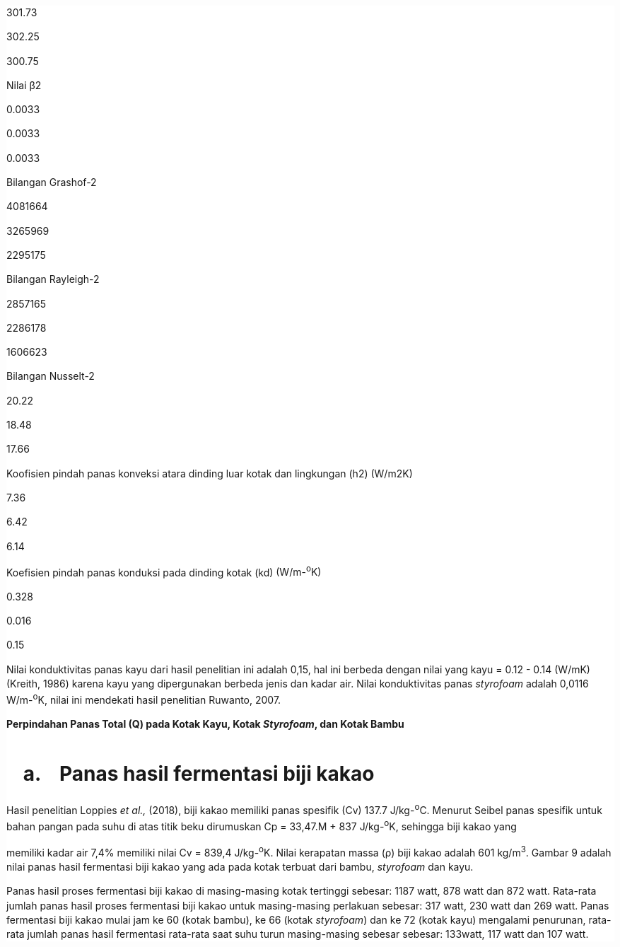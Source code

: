 <p><span class="font6">301.73</span></p></td><td style="vertical-align:middle;">
<p><span class="font6">302.25</span></p></td><td style="vertical-align:middle;">
<p><span class="font6">300.75</span></p></td></tr>
<tr><td style="vertical-align:middle;">
<p><span class="font6">Nilai β2</span></p></td><td style="vertical-align:middle;">
<p><span class="font6">0.0033</span></p></td><td style="vertical-align:middle;">
<p><span class="font6">0.0033</span></p></td><td style="vertical-align:middle;">
<p><span class="font6">0.0033</span></p></td></tr>
<tr><td style="vertical-align:middle;">
<p><span class="font6">Bilangan Grashof-2</span></p></td><td style="vertical-align:middle;">
<p><span class="font6">4081664</span></p></td><td style="vertical-align:middle;">
<p><span class="font6">3265969</span></p></td><td style="vertical-align:middle;">
<p><span class="font6">2295175</span></p></td></tr>
<tr><td style="vertical-align:middle;">
<p><span class="font6">Bilangan Rayleigh-2</span></p></td><td style="vertical-align:middle;">
<p><span class="font6">2857165</span></p></td><td style="vertical-align:middle;">
<p><span class="font6">2286178</span></p></td><td style="vertical-align:middle;">
<p><span class="font6">1606623</span></p></td></tr>
<tr><td style="vertical-align:bottom;">
<p><span class="font6">Bilangan Nusselt-2</span></p></td><td style="vertical-align:bottom;">
<p><span class="font6">20.22</span></p></td><td style="vertical-align:bottom;">
<p><span class="font6">18.48</span></p></td><td style="vertical-align:bottom;">
<p><span class="font6">17.66</span></p></td></tr>
<tr><td style="vertical-align:top;">
<p><span class="font6">Koofisien pindah panas konveksi atara dinding luar kotak dan lingkungan (h2) (W/m2K)</span></p></td><td style="vertical-align:bottom;">
<p><span class="font6">7.36</span></p></td><td style="vertical-align:bottom;">
<p><span class="font6">6.42</span></p></td><td style="vertical-align:bottom;">
<p><span class="font6">6.14</span></p></td></tr>
<tr><td style="vertical-align:top;">
<p><span class="font6">Koefisien pindah panas konduksi pada dinding kotak (k</span><span class="font5">d</span><span class="font6">) (W/m-<sup>o</sup>K)</span></p></td><td style="vertical-align:bottom;">
<p><span class="font6">0.328</span></p></td><td style="vertical-align:bottom;">
<p><span class="font6">0.016</span></p></td><td style="vertical-align:bottom;">
<p><span class="font6">0.15</span></p></td></tr>
</table>
<p><span class="font11">Nilai konduktivitas panas kayu dari hasil penelitian ini adalah 0,15, hal ini berbeda dengan nilai yang kayu = 0.12 - 0.14 (W/mK) (Kreith, 1986) karena kayu yang dipergunakan berbeda jenis dan kadar air. Nilai konduktivitas panas </span><span class="font11" style="font-style:italic;">styrofoam</span><span class="font11"> adalah 0,0116 W/m-<sup>o</sup>K, nilai ini mendekati hasil penelitian Ruwanto, 2007.</span></p>
<p><span class="font11" style="font-weight:bold;">Perpindahan Panas Total (Q) pada Kotak Kayu, Kotak </span><span class="font11" style="font-weight:bold;font-style:italic;">Styrofoam</span><span class="font11" style="font-weight:bold;">, dan Kotak Bambu</span></p>
<ul style="list-style:none;"><li>
<h1><a name="bookmark28"></a><span class="font11" style="font-weight:bold;"><a name="bookmark29"></a>a. &nbsp;&nbsp;&nbsp;Panas hasil fermentasi biji kakao</span></h1></li></ul>
<p><span class="font11">Hasil penelitian Loppies </span><span class="font11" style="font-style:italic;">et al.,</span><span class="font11"> (2018), biji kakao memiliki panas spesifik (Cv) 137.7 J/kg-<sup>o</sup>C. Menurut Seibel panas spesifik untuk bahan pangan pada suhu di atas titik beku dirumuskan C</span><span class="font7">p </span><span class="font11">= 33,47.M + 837 J/kg-<sup>o</sup>K, sehingga biji kakao yang</span></p>
<p><span class="font11">memiliki kadar air 7,4% memiliki nilai Cv = 839,4 J/kg-<sup>o</sup>K. Nilai kerapatan massa (ρ) biji kakao adalah 601 kg/m<sup>3</sup>. Gambar 9 adalah nilai panas hasil fermentasi biji kakao yang ada pada kotak terbuat dari bambu, </span><span class="font11" style="font-style:italic;">styrofoam</span><span class="font11"> dan kayu.</span></p>
<p><span class="font11">Panas hasil proses fermentasi biji kakao di masing-masing kotak tertinggi sebesar: 1187 watt, 878 watt dan 872 watt. Rata-rata jumlah panas hasil proses fermentasi biji kakao untuk masing-masing perlakuan sebesar: 317 watt, 230 watt dan 269 watt. Panas fermentasi biji kakao mulai jam ke 60 (kotak bambu), ke 66 (kotak </span><span class="font11" style="font-style:italic;">styrofoam</span><span class="font11">) dan ke 72 (kotak kayu) mengalami penurunan, rata-rata jumlah panas hasil fermentasi rata-rata saat suhu turun masing-masing sebesar sebesar: 133watt, 117 watt dan 107 watt.</span></p>